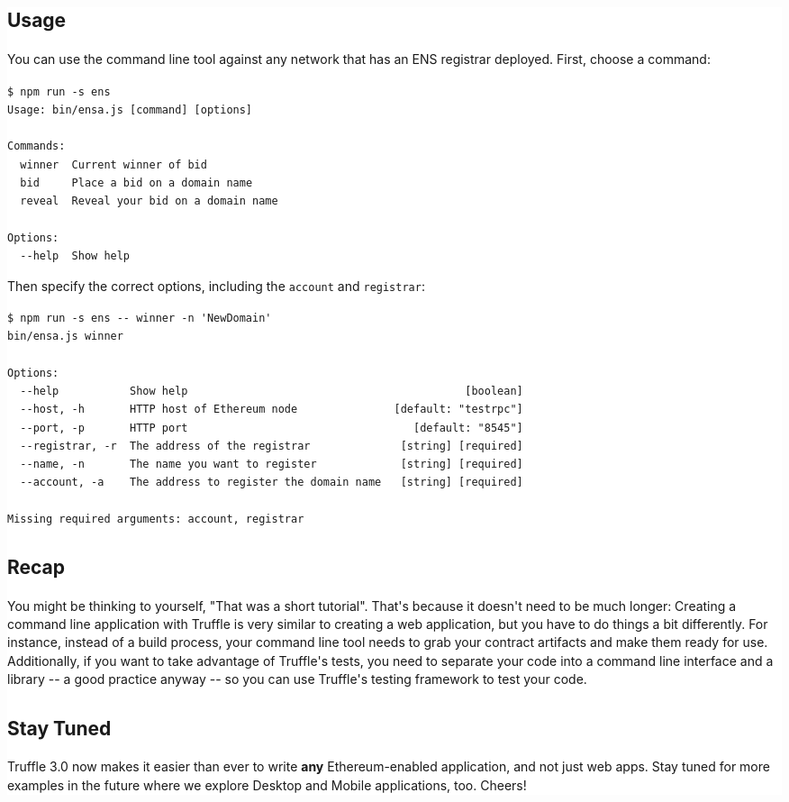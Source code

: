 ## Usage

You can use the command line tool against any network that has an ENS registrar deployed. First, choose a command:

```shell
$ npm run -s ens
Usage: bin/ensa.js [command] [options]

Commands:
  winner  Current winner of bid
  bid     Place a bid on a domain name
  reveal  Reveal your bid on a domain name

Options:
  --help  Show help
```

Then specify the correct options, including the `account` and `registrar`:

```shell
$ npm run -s ens -- winner -n 'NewDomain'
bin/ensa.js winner

Options:
  --help           Show help                                           [boolean]
  --host, -h       HTTP host of Ethereum node               [default: "testrpc"]
  --port, -p       HTTP port                                   [default: "8545"]
  --registrar, -r  The address of the registrar              [string] [required]
  --name, -n       The name you want to register             [string] [required]
  --account, -a    The address to register the domain name   [string] [required]

Missing required arguments: account, registrar
```

## Recap

You might be thinking to yourself, "That was a short tutorial". That's because it doesn't need to be much longer: Creating a command line application with Truffle is very similar to creating a web application, but you have to do things a bit differently. For instance, instead of a build process, your command line tool needs to grab your contract artifacts and make them ready for use. Additionally, if you want to take advantage of Truffle's tests, you need to separate your code into a command line interface and a library -- a good practice anyway -- so you can use Truffle's testing framework to test your code.

## Stay Tuned

Truffle 3.0 now makes it easier than ever to write **any** Ethereum-enabled application, and not just web apps. Stay tuned for more examples in the future where we explore Desktop and Mobile applications, too. Cheers!
